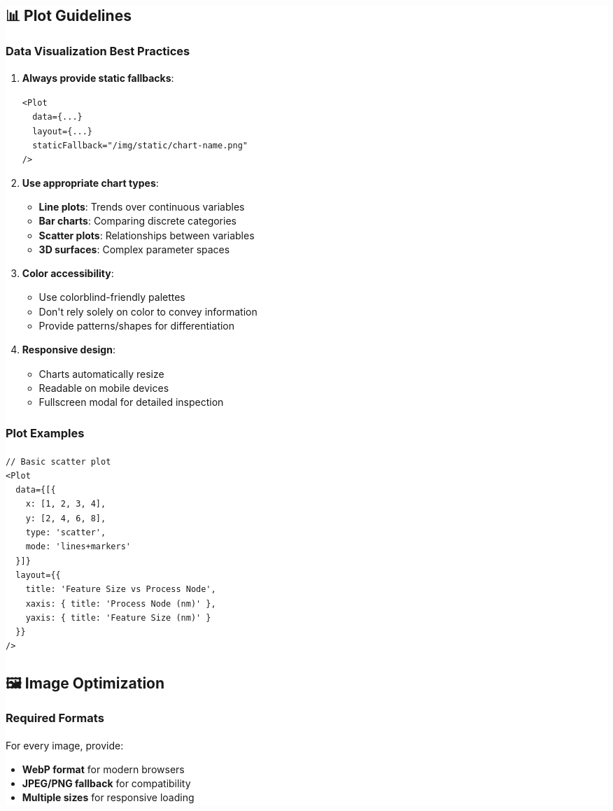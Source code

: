 ## 📊 Plot Guidelines

### Data Visualization Best Practices

1. **Always provide static fallbacks**:
   ```mdx
   <Plot
     data={...}
     layout={...}
     staticFallback="/img/static/chart-name.png"
   />
   ```

2. **Use appropriate chart types**:
   - **Line plots**: Trends over continuous variables
   - **Bar charts**: Comparing discrete categories
   - **Scatter plots**: Relationships between variables
   - **3D surfaces**: Complex parameter spaces

3. **Color accessibility**:
   - Use colorblind-friendly palettes
   - Don't rely solely on color to convey information
   - Provide patterns/shapes for differentiation

4. **Responsive design**:
   - Charts automatically resize
   - Readable on mobile devices
   - Fullscreen modal for detailed inspection

### Plot Examples

```mdx
// Basic scatter plot
<Plot
  data={[{
    x: [1, 2, 3, 4],
    y: [2, 4, 6, 8],
    type: 'scatter',
    mode: 'lines+markers'
  }]}
  layout={{
    title: 'Feature Size vs Process Node',
    xaxis: { title: 'Process Node (nm)' },
    yaxis: { title: 'Feature Size (nm)' }
  }}
/>
```

## 🖼️ Image Optimization

### Required Formats
For every image, provide:
- **WebP format** for modern browsers
- **JPEG/PNG fallback** for compatibility
- **Multiple sizes** for responsive loading
